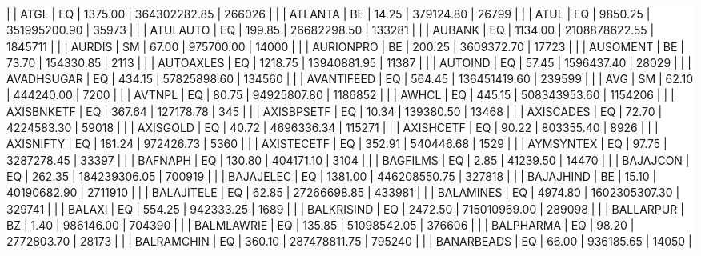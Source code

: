 |  | ATGL | EQ | 1375.00 | 364302282.85 | 266026 |
|  | ATLANTA | BE | 14.25 | 379124.80 | 26799 |
|  | ATUL | EQ | 9850.25 | 351995200.90 | 35973 |
|  | ATULAUTO | EQ | 199.85 | 26682298.50 | 133281 |
|  | AUBANK | EQ | 1134.00 | 2108878622.55 | 1845711 |
|  | AURDIS | SM | 67.00 | 975700.00 | 14000 |
|  | AURIONPRO | BE | 200.25 | 3609372.70 | 17723 |
|  | AUSOMENT | BE | 73.70 | 154330.85 | 2113 |
|  | AUTOAXLES | EQ | 1218.75 | 13940881.95 | 11387 |
|  | AUTOIND | EQ | 57.45 | 1596437.40 | 28029 |
|  | AVADHSUGAR | EQ | 434.15 | 57825898.60 | 134560 |
|  | AVANTIFEED | EQ | 564.45 | 136451419.60 | 239599 |
|  | AVG | SM | 62.10 | 444240.00 | 7200 |
|  | AVTNPL | EQ | 80.75 | 94925807.80 | 1186852 |
|  | AWHCL | EQ | 445.15 | 508343953.60 | 1154206 |
|  | AXISBNKETF | EQ | 367.64 | 127178.78 | 345 |
|  | AXISBPSETF | EQ | 10.34 | 139380.50 | 13468 |
|  | AXISCADES | EQ | 72.70 | 4224583.30 | 59018 |
|  | AXISGOLD | EQ | 40.72 | 4696336.34 | 115271 |
|  | AXISHCETF | EQ | 90.22 | 803355.40 | 8926 |
|  | AXISNIFTY | EQ | 181.24 | 972426.73 | 5360 |
|  | AXISTECETF | EQ | 352.91 | 540446.68 | 1529 |
|  | AYMSYNTEX | EQ | 97.75 | 3287278.45 | 33397 |
|  | BAFNAPH | EQ | 130.80 | 404171.10 | 3104 |
|  | BAGFILMS | EQ | 2.85 | 41239.50 | 14470 |
|  | BAJAJCON | EQ | 262.35 | 184239306.05 | 700919 |
|  | BAJAJELEC | EQ | 1381.00 | 446208550.75 | 327818 |
|  | BAJAJHIND | BE | 15.10 | 40190682.90 | 2711910 |
|  | BALAJITELE | EQ | 62.85 | 27266698.85 | 433981 |
|  | BALAMINES | EQ | 4974.80 | 1602305307.30 | 329741 |
|  | BALAXI | EQ | 554.25 | 942333.25 | 1689 |
|  | BALKRISIND | EQ | 2472.50 | 715010969.00 | 289098 |
|  | BALLARPUR | BZ | 1.40 | 986146.00 | 704390 |
|  | BALMLAWRIE | EQ | 135.85 | 51098542.05 | 376606 |
|  | BALPHARMA | EQ | 98.20 | 2772803.70 | 28173 |
|  | BALRAMCHIN | EQ | 360.10 | 287478811.75 | 795240 |
|  | BANARBEADS | EQ | 66.00 | 936185.65 | 14050 |